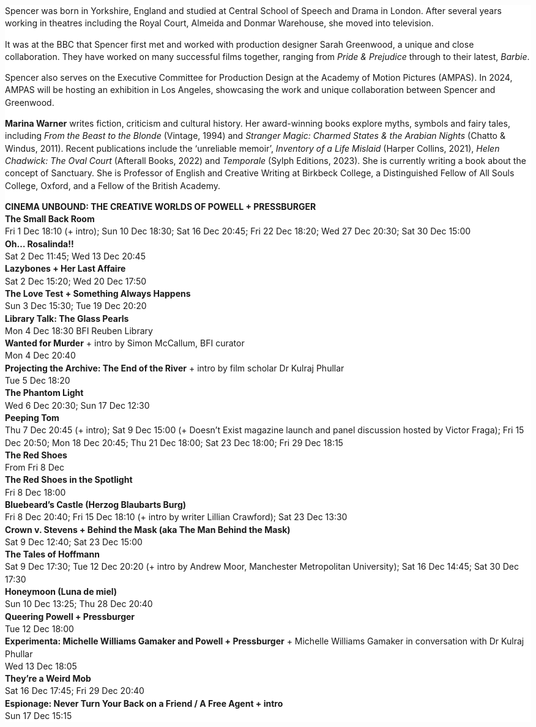Spencer was born in Yorkshire, England and studied at Central School of Speech and Drama in London. After several years working in theatres including the Royal Court, Almeida and Donmar Warehouse, she moved into television.

It was at the BBC that Spencer first met and worked with production designer Sarah Greenwood, a unique and close collaboration. They have worked on many successful films together, ranging from _Pride & Prejudice_ through to their latest, _Barbie_.

Spencer also serves on the Executive Committee for Production Design at the Academy of Motion Pictures (AMPAS). In 2024, AMPAS will be hosting an exhibition in Los Angeles, showcasing the work and unique collaboration between Spencer and Greenwood.

**Marina Warner** writes fiction, criticism and cultural history. Her award-winning books explore myths, symbols and fairy tales, including _From the Beast to the Blonde_ (Vintage, 1994) and _Stranger Magic: Charmed States & the Arabian Nights_ (Chatto & Windus, 2011). Recent publications include the ‘unreliable memoir’, _Inventory of a Life Mislaid_ (Harper Collins, 2021), _Helen Chadwick: The Oval Court_ (Afterall Books, 2022) and _Temporale_ (Sylph Editions, 2023). She is currently writing a book about the concept of Sanctuary. She is Professor of English and Creative Writing at Birkbeck College, a Distinguished Fellow of All Souls College, Oxford, and a Fellow of the British Academy.
<br>

**CINEMA UNBOUND: THE CREATIVE WORLDS OF POWELL + PRESSBURGER**  
**The Small Back Room**  
Fri 1 Dec 18:10 (+ intro); Sun 10 Dec 18:30; Sat 16 Dec 20:45; Fri 22 Dec 18:20; Wed 27 Dec 20:30; Sat 30 Dec 15:00  
**Oh… Rosalinda!!**  
Sat 2 Dec 11:45; Wed 13 Dec 20:45  
**Lazybones + Her Last Affaire**  
Sat 2 Dec 15:20; Wed 20 Dec 17:50  
**The Love Test + Something Always Happens**  
Sun 3 Dec 15:30; Tue 19 Dec 20:20  
**Library Talk: The Glass Pearls**  
Mon 4 Dec 18:30 BFI Reuben Library  
**Wanted for Murder** + intro by Simon McCallum, BFI curator  
Mon 4 Dec 20:40  
**Projecting the Archive: The End of the River** + intro by film scholar Dr Kulraj Phullar  
Tue 5 Dec 18:20  
**The Phantom Light**  
Wed 6 Dec 20:30; Sun 17 Dec 12:30  
**Peeping Tom**  
Thu 7 Dec 20:45 (+ intro); Sat 9 Dec 15:00 (+ Doesn’t Exist magazine launch and panel discussion hosted by Victor Fraga); Fri 15 Dec 20:50; Mon 18 Dec 20:45; Thu 21 Dec 18:00; Sat 23 Dec 18:00; Fri 29 Dec 18:15  
**The Red Shoes**  
From Fri 8 Dec  
**The Red Shoes in the Spotlight**  
Fri 8 Dec 18:00  
**Bluebeard’s Castle (Herzog Blaubarts Burg)**  
Fri 8 Dec 20:40; Fri 15 Dec 18:10 (+ intro by writer Lillian Crawford); Sat 23 Dec 13:30  
**Crown v. Stevens + Behind the Mask (aka The Man Behind the Mask)**  
Sat 9 Dec 12:40; Sat 23 Dec 15:00  
**The Tales of Hoffmann**  
Sat 9 Dec 17:30; Tue 12 Dec 20:20 (+ intro by Andrew Moor, Manchester Metropolitan University); Sat 16 Dec 14:45; Sat 30 Dec 17:30  
**Honeymoon (Luna de miel)**  
Sun 10 Dec 13:25; Thu 28 Dec 20:40  
**Queering Powell + Pressburger**  
Tue 12 Dec 18:00  
**Experimenta: Michelle Williams Gamaker and Powell + Pressburger** + Michelle Williams Gamaker in conversation with Dr Kulraj Phullar  
Wed 13 Dec 18:05  
**They’re a Weird Mob**  
Sat 16 Dec 17:45; Fri 29 Dec 20:40  
**Espionage: Never Turn Your Back on a Friend / A Free Agent + intro**  
Sun 17 Dec 15:15  